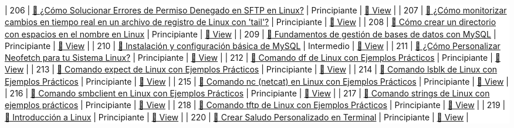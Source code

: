 |      206 | [📖 ¿Cómo Solucionar Errores de Permiso Denegado en SFTP en Linux?](https://labex.io/es/tutorials/linux-how-to-troubleshoot-sftp-permission-denied-errors-on-linux-417342)                                                      | Principiante | [🔗 View](https://labex.io/es/tutorials/linux-how-to-troubleshoot-sftp-permission-denied-errors-on-linux-417342)                            |
|      207 | [📖 ¿Cómo monitorizar cambios en tiempo real en un archivo de registro de Linux con 'tail'?](https://labex.io/es/tutorials/linux-how-to-monitor-real-time-changes-in-a-linux-log-file-with-tail-417371)                         | Principiante | [🔗 View](https://labex.io/es/tutorials/linux-how-to-monitor-real-time-changes-in-a-linux-log-file-with-tail-417371)                        |
|      208 | [📖 Cómo crear un directorio con espacios en el nombre en Linux](https://labex.io/es/tutorials/linux-how-to-create-a-directory-with-spaces-in-the-name-in-linux-417527)                                                         | Principiante | [🔗 View](https://labex.io/es/tutorials/linux-how-to-create-a-directory-with-spaces-in-the-name-in-linux-417527)                            |
|      209 | [📖 Fundamentos de gestión de bases de datos con MySQL](https://labex.io/es/tutorials/mysql-database-management-fundamentals-with-mysql-418414)                                                                                 | Principiante | [🔗 View](https://labex.io/es/tutorials/mysql-database-management-fundamentals-with-mysql-418414)                                           |
|      210 | [📖 Instalación y configuración básica de MySQL](https://labex.io/es/tutorials/mysql-installation-and-basic-configuration-of-mysql-418415)                                                                                      | Intermedio   | [🔗 View](https://labex.io/es/tutorials/mysql-installation-and-basic-configuration-of-mysql-418415)                                         |
|      211 | [📖 ¿Cómo Personalizar Neofetch para tu Sistema Linux?](https://labex.io/es/tutorials/linux-how-to-customize-neofetch-for-your-linux-system-420118)                                                                             | Principiante | [🔗 View](https://labex.io/es/tutorials/linux-how-to-customize-neofetch-for-your-linux-system-420118)                                       |
|      212 | [📖 Comando df de Linux con Ejemplos Prácticos](https://labex.io/es/tutorials/linux-linux-df-command-with-practical-examples-422632)                                                                                            | Principiante | [🔗 View](https://labex.io/es/tutorials/linux-linux-df-command-with-practical-examples-422632)                                              |
|      213 | [📖 Comando expect de Linux con Ejemplos Prácticos](https://labex.io/es/tutorials/linux-linux-expect-command-with-practical-examples-422669)                                                                                    | Principiante | [🔗 View](https://labex.io/es/tutorials/linux-linux-expect-command-with-practical-examples-422669)                                          |
|      214 | [📖 Comando lsblk de Linux con Ejemplos Prácticos](https://labex.io/es/tutorials/linux-linux-lsblk-command-with-practical-examples-422778)                                                                                      | Principiante | [🔗 View](https://labex.io/es/tutorials/linux-linux-lsblk-command-with-practical-examples-422778)                                           |
|      215 | [📖 Comando nc (netcat) en Linux con Ejemplos Prácticos](https://labex.io/es/tutorials/linux-linux-nc-netcat-command-with-practical-examples-422835)                                                                            | Principiante | [🔗 View](https://labex.io/es/tutorials/linux-linux-nc-netcat-command-with-practical-examples-422835)                                       |
|      216 | [📖 Comando smbclient en Linux con Ejemplos Prácticos](https://labex.io/es/tutorials/linux-linux-smbclient-command-with-practical-examples-422922)                                                                              | Principiante | [🔗 View](https://labex.io/es/tutorials/linux-linux-smbclient-command-with-practical-examples-422922)                                       |
|      217 | [📖 Comando strings de Linux con ejemplos prácticos](https://labex.io/es/tutorials/linux-linux-strings-command-with-practical-examples-422934)                                                                                  | Principiante | [🔗 View](https://labex.io/es/tutorials/linux-linux-strings-command-with-practical-examples-422934)                                         |
|      218 | [📖 Comando tftp de Linux con Ejemplos Prácticos](https://labex.io/es/tutorials/linux-linux-tftp-command-with-practical-examples-422956)                                                                                        | Principiante | [🔗 View](https://labex.io/es/tutorials/linux-linux-tftp-command-with-practical-examples-422956)                                            |
|      219 | [📖 Introducción a Linux](https://labex.io/es/tutorials/linux-getting-started-with-linux-446315)                                                                                                                                | Principiante | [🔗 View](https://labex.io/es/tutorials/linux-getting-started-with-linux-446315)                                                            |
|      220 | [📖 Crear Saludo Personalizado en Terminal](https://labex.io/es/tutorials/linux-create-personalized-terminal-greeting-446322)                                                                                                   | Principiante | [🔗 View](https://labex.io/es/tutorials/linux-create-personalized-terminal-greeting-446322)                                                 |